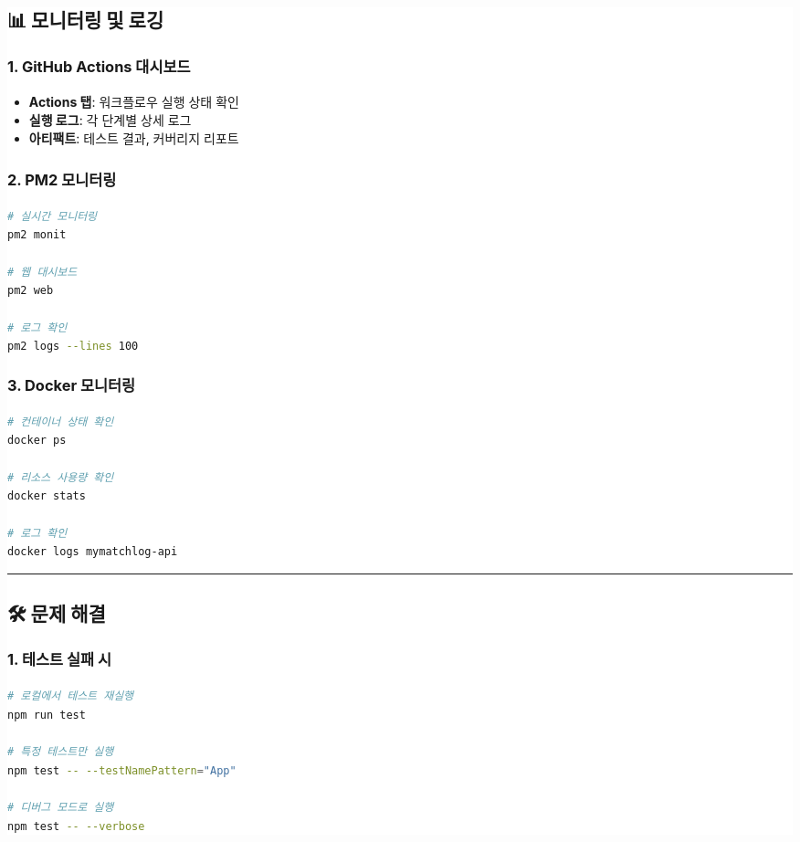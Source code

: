 
## 📊 모니터링 및 로깅

### 1. GitHub Actions 대시보드

- **Actions 탭**: 워크플로우 실행 상태 확인
- **실행 로그**: 각 단계별 상세 로그
- **아티팩트**: 테스트 결과, 커버리지 리포트

### 2. PM2 모니터링

```bash
# 실시간 모니터링
pm2 monit

# 웹 대시보드
pm2 web

# 로그 확인
pm2 logs --lines 100
```

### 3. Docker 모니터링

```bash
# 컨테이너 상태 확인
docker ps

# 리소스 사용량 확인
docker stats

# 로그 확인
docker logs mymatchlog-api
```

---

## 🛠️ 문제 해결

### 1. 테스트 실패 시

```bash
# 로컬에서 테스트 재실행
npm run test

# 특정 테스트만 실행
npm test -- --testNamePattern="App"

# 디버그 모드로 실행
npm test -- --verbose
```
